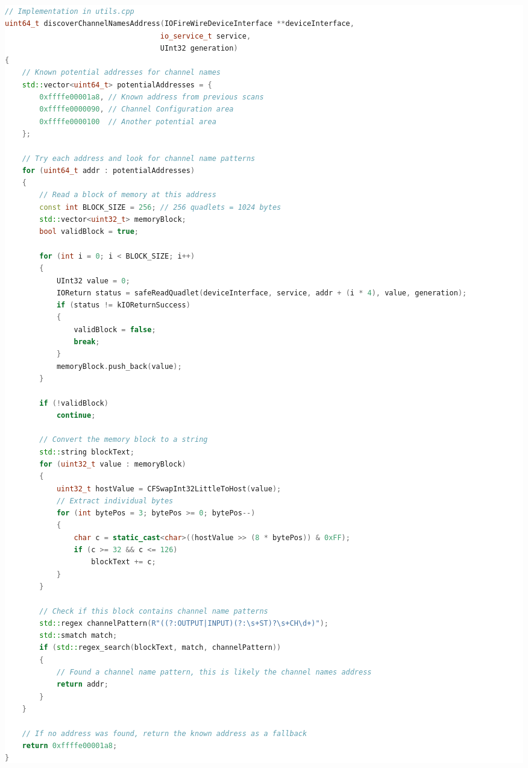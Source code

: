 ```cpp
// Implementation in utils.cpp
uint64_t discoverChannelNamesAddress(IOFireWireDeviceInterface **deviceInterface, 
                                    io_service_t service, 
                                    UInt32 generation)
{
    // Known potential addresses for channel names
    std::vector<uint64_t> potentialAddresses = {
        0xffffe00001a8, // Known address from previous scans
        0xffffe0000090, // Channel Configuration area
        0xffffe0000100  // Another potential area
    };
    
    // Try each address and look for channel name patterns
    for (uint64_t addr : potentialAddresses)
    {
        // Read a block of memory at this address
        const int BLOCK_SIZE = 256; // 256 quadlets = 1024 bytes
        std::vector<uint32_t> memoryBlock;
        bool validBlock = true;
        
        for (int i = 0; i < BLOCK_SIZE; i++)
        {
            UInt32 value = 0;
            IOReturn status = safeReadQuadlet(deviceInterface, service, addr + (i * 4), value, generation);
            if (status != kIOReturnSuccess)
            {
                validBlock = false;
                break;
            }
            memoryBlock.push_back(value);
        }
        
        if (!validBlock)
            continue;
        
        // Convert the memory block to a string
        std::string blockText;
        for (uint32_t value : memoryBlock)
        {
            uint32_t hostValue = CFSwapInt32LittleToHost(value);
            // Extract individual bytes
            for (int bytePos = 3; bytePos >= 0; bytePos--)
            {
                char c = static_cast<char>((hostValue >> (8 * bytePos)) & 0xFF);
                if (c >= 32 && c <= 126)
                    blockText += c;
            }
        }
        
        // Check if this block contains channel name patterns
        std::regex channelPattern(R"((?:OUTPUT|INPUT)(?:\s+ST)?\s+CH\d+)");
        std::smatch match;
        if (std::regex_search(blockText, match, channelPattern))
        {
            // Found a channel name pattern, this is likely the channel names address
            return addr;
        }
    }
    
    // If no address was found, return the known address as a fallback
    return 0xffffe00001a8;
}
```